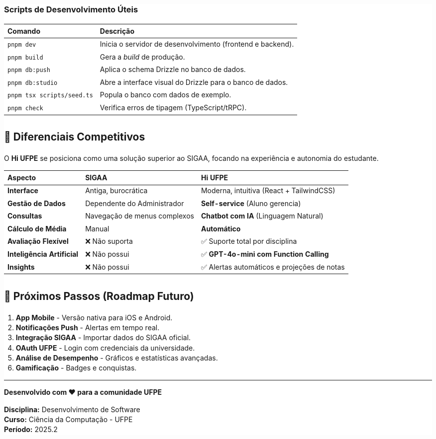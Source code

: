 ### Scripts de Desenvolvimento Úteis

| Comando | Descrição |
| :--- | :--- |
| `pnpm dev` | Inicia o servidor de desenvolvimento (frontend e backend). |
| `pnpm build` | Gera a *build* de produção. |
| `pnpm db:push` | Aplica o schema Drizzle no banco de dados. |
| `pnpm db:studio` | Abre a interface visual do Drizzle para o banco de dados. |
| `pnpm tsx scripts/seed.ts` | Popula o banco com dados de exemplo. |
| `pnpm check` | Verifica erros de tipagem (TypeScript/tRPC). |

## 🎯 Diferenciais Competitivos

O **Hi UFPE** se posiciona como uma solução superior ao SIGAA, focando na experiência e autonomia do estudante.

| Aspecto | SIGAA | Hi UFPE |
|:--------|:------|:--------|
| **Interface** | Antiga, burocrática | Moderna, intuitiva (React + TailwindCSS) |
| **Gestão de Dados** | Dependente do Administrador | **Self-service** (Aluno gerencia) |
| **Consultas** | Navegação de menus complexos | **Chatbot com IA** (Linguagem Natural) |
| **Cálculo de Média** | Manual | **Automático** |
| **Avaliação Flexível** | ❌ Não suporta | ✅ Suporte total por disciplina |
| **Inteligência Artificial** | ❌ Não possui | ✅ **GPT-4o-mini com Function Calling** |
| **Insights** | ❌ Não possui | ✅ Alertas automáticos e projeções de notas |

## 🚀 Próximos Passos (Roadmap Futuro)

1.  **App Mobile** - Versão nativa para iOS e Android.
2.  **Notificações Push** - Alertas em tempo real.
3.  **Integração SIGAA** - Importar dados do SIGAA oficial.
4.  **OAuth UFPE** - Login com credenciais da universidade.
5.  **Análise de Desempenho** - Gráficos e estatísticas avançadas.
6.  **Gamificação** - Badges e conquistas.

---

**Desenvolvido com ❤️ para a comunidade UFPE**

**Disciplina:** Desenvolvimento de Software  
**Curso:** Ciência da Computação - UFPE  
**Período:** 2025.2


